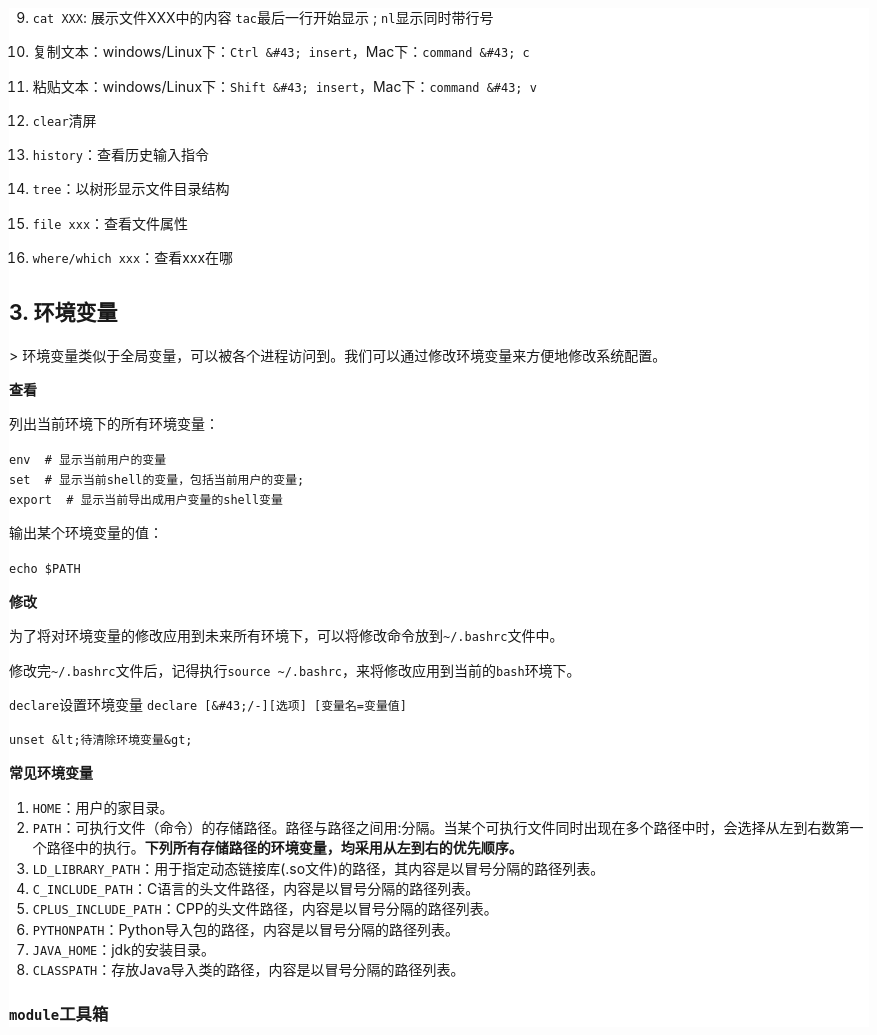 9. `cat XXX`: 展示文件XXX中的内容  `tac`最后一行开始显示  ; ` nl `显示同时带行号

10. 复制文本：windows/Linux下：`Ctrl &#43; insert`，Mac下：`command &#43; c`

11. 粘贴文本：windows/Linux下：`Shift &#43; insert`，Mac下：`command &#43; v`

12. `clear`清屏

13. `history`：查看历史输入指令

14. `tree`：以树形显示文件目录结构

15. `file xxx`：查看文件属性

16. `where/which xxx`：查看xxx在哪

## 3.  环境变量

&gt; 环境变量类似于全局变量，可以被各个进程访问到。我们可以通过修改环境变量来方便地修改系统配置。

**查看**

列出当前环境下的所有环境变量：

```shell
env  # 显示当前用户的变量
set  # 显示当前shell的变量，包括当前用户的变量;
export  # 显示当前导出成用户变量的shell变量
```

输出某个环境变量的值：

```shell
echo $PATH
```

**修改**

为了将对环境变量的修改应用到未来所有环境下，可以将修改命令放到`~/.bashrc`文件中。

修改完`~/.bashrc`文件后，记得执行`source ~/.bashrc`，来将修改应用到当前的`bash`环境下。

`declare`设置环境变量  `declare [&#43;/-][选项] [变量名=变量值]`

`unset &lt;待清除环境变量&gt;`

**常见环境变量**

1. `HOME`：用户的家目录。
2. `PATH`：可执行文件（命令）的存储路径。路径与路径之间用:分隔。当某个可执行文件同时出现在多个路径中时，会选择从左到右数第一个路径中的执行。**下列所有存储路径的环境变量，均采用从左到右的优先顺序。**
3. `LD_LIBRARY_PATH`：用于指定动态链接库(.so文件)的路径，其内容是以冒号分隔的路径列表。
4. `C_INCLUDE_PATH`：C语言的头文件路径，内容是以冒号分隔的路径列表。
5. `CPLUS_INCLUDE_PATH`：CPP的头文件路径，内容是以冒号分隔的路径列表。
6. `PYTHONPATH`：Python导入包的路径，内容是以冒号分隔的路径列表。
7. `JAVA_HOME`：jdk的安装目录。
8. `CLASSPATH`：存放Java导入类的路径，内容是以冒号分隔的路径列表。

### **`module`工具箱**
